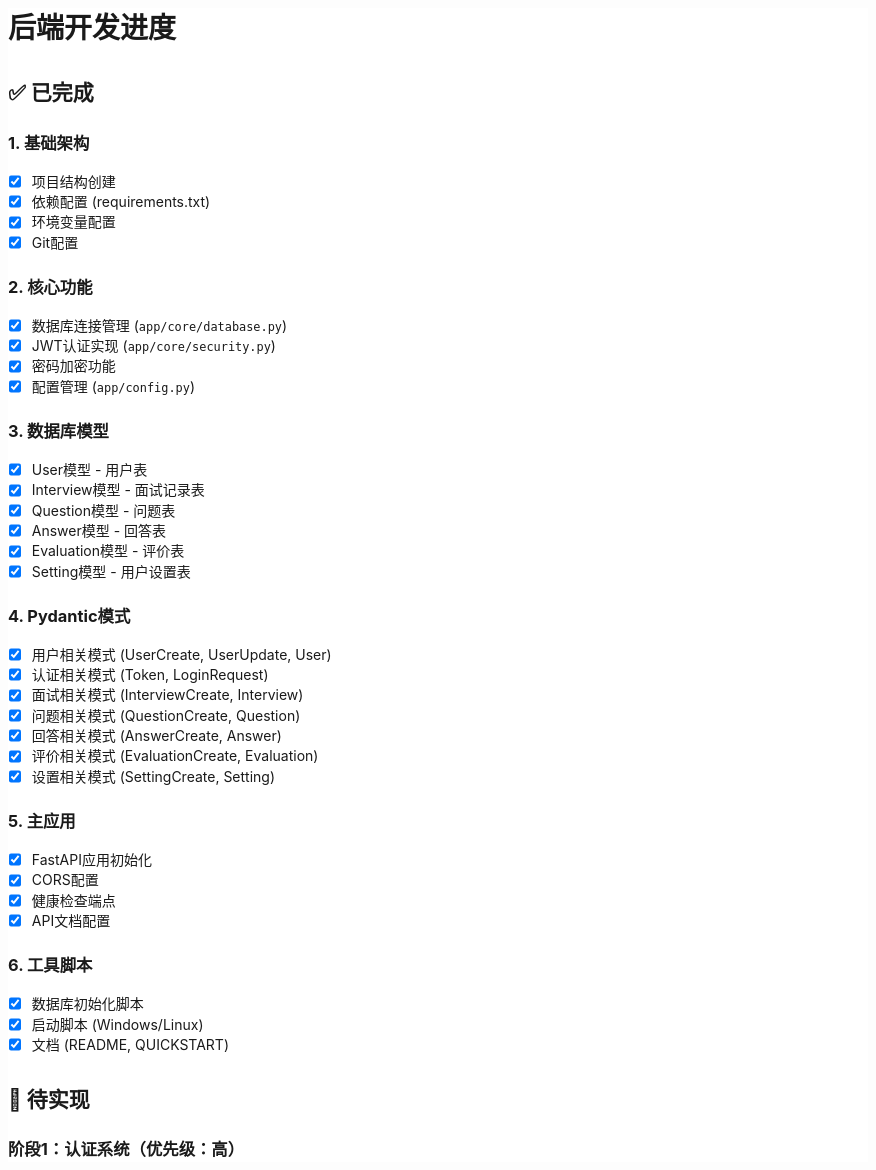 # 后端开发进度

## ✅ 已完成

### 1. 基础架构
- [x] 项目结构创建
- [x] 依赖配置 (requirements.txt)
- [x] 环境变量配置
- [x] Git配置

### 2. 核心功能
- [x] 数据库连接管理 (`app/core/database.py`)
- [x] JWT认证实现 (`app/core/security.py`)
- [x] 密码加密功能
- [x] 配置管理 (`app/config.py`)

### 3. 数据库模型
- [x] User模型 - 用户表
- [x] Interview模型 - 面试记录表
- [x] Question模型 - 问题表
- [x] Answer模型 - 回答表
- [x] Evaluation模型 - 评价表
- [x] Setting模型 - 用户设置表

### 4. Pydantic模式
- [x] 用户相关模式 (UserCreate, UserUpdate, User)
- [x] 认证相关模式 (Token, LoginRequest)
- [x] 面试相关模式 (InterviewCreate, Interview)
- [x] 问题相关模式 (QuestionCreate, Question)
- [x] 回答相关模式 (AnswerCreate, Answer)
- [x] 评价相关模式 (EvaluationCreate, Evaluation)
- [x] 设置相关模式 (SettingCreate, Setting)

### 5. 主应用
- [x] FastAPI应用初始化
- [x] CORS配置
- [x] 健康检查端点
- [x] API文档配置

### 6. 工具脚本
- [x] 数据库初始化脚本
- [x] 启动脚本 (Windows/Linux)
- [x] 文档 (README, QUICKSTART)

## 🚧 待实现

### 阶段1：认证系统（优先级：高）
